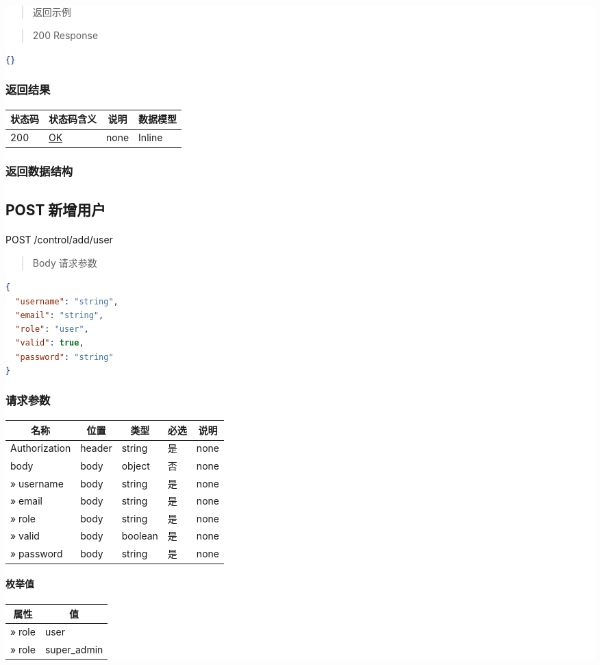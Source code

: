 > 返回示例

> 200 Response

```json
{}
```

### 返回结果

|状态码|状态码含义|说明|数据模型|
|---|---|---|---|
|200|[OK](https://tools.ietf.org/html/rfc7231#section-6.3.1)|none|Inline|

### 返回数据结构

## POST 新增用户

POST /control/add/user

> Body 请求参数

```json
{
  "username": "string",
  "email": "string",
  "role": "user",
  "valid": true,
  "password": "string"
}
```

### 请求参数

|名称|位置|类型|必选|说明|
|---|---|---|---|---|
|Authorization|header|string| 是 |none|
|body|body|object| 否 |none|
|» username|body|string| 是 |none|
|» email|body|string| 是 |none|
|» role|body|string| 是 |none|
|» valid|body|boolean| 是 |none|
|» password|body|string| 是 |none|

#### 枚举值

|属性|值|
|---|---|
|» role|user|
|» role|super_admin|
